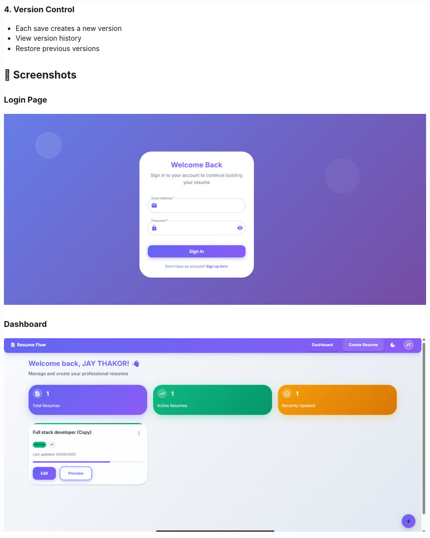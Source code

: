 ### 4. Version Control

- Each save creates a new version
- View version history
- Restore previous versions

## 🎨 Screenshots

### Login Page

![Login Page](./frontend/public/Login.png)

### Dashboard

![Dashboard](./frontend/public/Dashboard.png)
